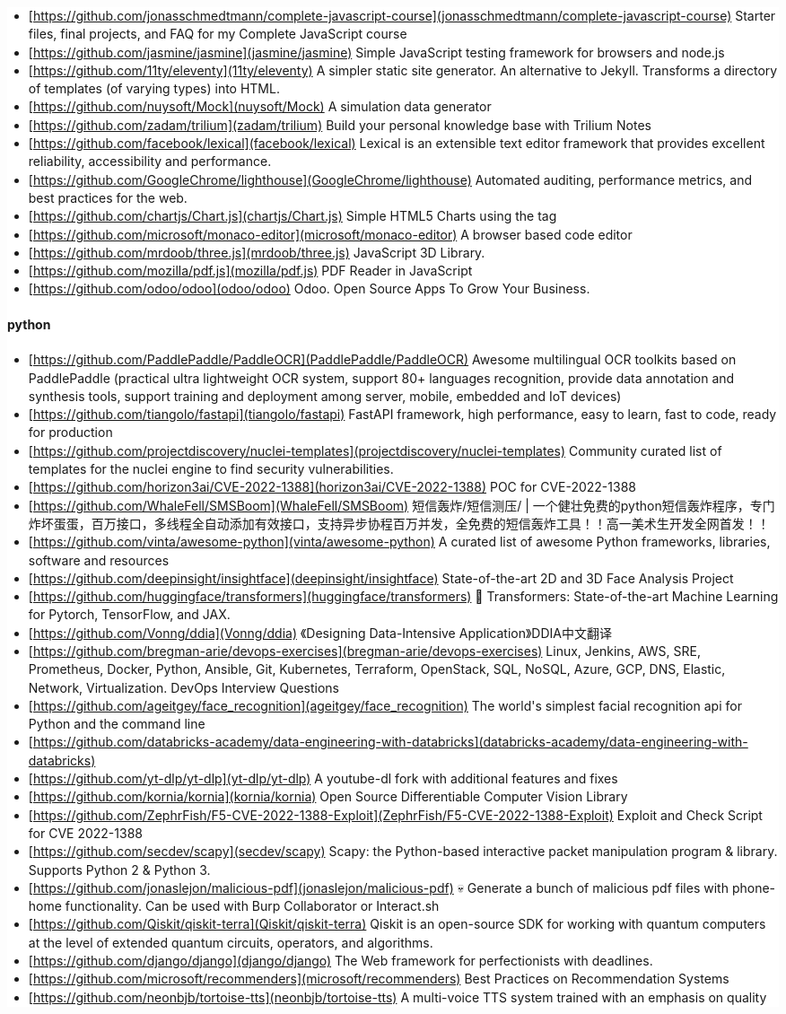 * [https://github.com/jonasschmedtmann/complete-javascript-course](jonasschmedtmann/complete-javascript-course) Starter files, final projects, and FAQ for my Complete JavaScript course
* [https://github.com/jasmine/jasmine](jasmine/jasmine) Simple JavaScript testing framework for browsers and node.js
* [https://github.com/11ty/eleventy](11ty/eleventy) A simpler static site generator. An alternative to Jekyll. Transforms a directory of templates (of varying types) into HTML.
* [https://github.com/nuysoft/Mock](nuysoft/Mock) A simulation data generator
* [https://github.com/zadam/trilium](zadam/trilium) Build your personal knowledge base with Trilium Notes
* [https://github.com/facebook/lexical](facebook/lexical) Lexical is an extensible text editor framework that provides excellent reliability, accessibility and performance.
* [https://github.com/GoogleChrome/lighthouse](GoogleChrome/lighthouse) Automated auditing, performance metrics, and best practices for the web.
* [https://github.com/chartjs/Chart.js](chartjs/Chart.js) Simple HTML5 Charts using the <canvas> tag
* [https://github.com/microsoft/monaco-editor](microsoft/monaco-editor) A browser based code editor
* [https://github.com/mrdoob/three.js](mrdoob/three.js) JavaScript 3D Library.
* [https://github.com/mozilla/pdf.js](mozilla/pdf.js) PDF Reader in JavaScript
* [https://github.com/odoo/odoo](odoo/odoo) Odoo. Open Source Apps To Grow Your Business.

#### python
* [https://github.com/PaddlePaddle/PaddleOCR](PaddlePaddle/PaddleOCR) Awesome multilingual OCR toolkits based on PaddlePaddle (practical ultra lightweight OCR system, support 80+ languages recognition, provide data annotation and synthesis tools, support training and deployment among server, mobile, embedded and IoT devices)
* [https://github.com/tiangolo/fastapi](tiangolo/fastapi) FastAPI framework, high performance, easy to learn, fast to code, ready for production
* [https://github.com/projectdiscovery/nuclei-templates](projectdiscovery/nuclei-templates) Community curated list of templates for the nuclei engine to find security vulnerabilities.
* [https://github.com/horizon3ai/CVE-2022-1388](horizon3ai/CVE-2022-1388) POC for CVE-2022-1388
* [https://github.com/WhaleFell/SMSBoom](WhaleFell/SMSBoom) 短信轰炸/短信测压/ | 一个健壮免费的python短信轰炸程序，专门炸坏蛋蛋，百万接口，多线程全自动添加有效接口，支持异步协程百万并发，全免费的短信轰炸工具！！高一美术生开发全网首发！！
* [https://github.com/vinta/awesome-python](vinta/awesome-python) A curated list of awesome Python frameworks, libraries, software and resources
* [https://github.com/deepinsight/insightface](deepinsight/insightface) State-of-the-art 2D and 3D Face Analysis Project
* [https://github.com/huggingface/transformers](huggingface/transformers) 🤗 Transformers: State-of-the-art Machine Learning for Pytorch, TensorFlow, and JAX.
* [https://github.com/Vonng/ddia](Vonng/ddia) 《Designing Data-Intensive Application》DDIA中文翻译
* [https://github.com/bregman-arie/devops-exercises](bregman-arie/devops-exercises) Linux, Jenkins, AWS, SRE, Prometheus, Docker, Python, Ansible, Git, Kubernetes, Terraform, OpenStack, SQL, NoSQL, Azure, GCP, DNS, Elastic, Network, Virtualization. DevOps Interview Questions
* [https://github.com/ageitgey/face_recognition](ageitgey/face_recognition) The world's simplest facial recognition api for Python and the command line
* [https://github.com/databricks-academy/data-engineering-with-databricks](databricks-academy/data-engineering-with-databricks)
* [https://github.com/yt-dlp/yt-dlp](yt-dlp/yt-dlp) A youtube-dl fork with additional features and fixes
* [https://github.com/kornia/kornia](kornia/kornia) Open Source Differentiable Computer Vision Library
* [https://github.com/ZephrFish/F5-CVE-2022-1388-Exploit](ZephrFish/F5-CVE-2022-1388-Exploit) Exploit and Check Script for CVE 2022-1388
* [https://github.com/secdev/scapy](secdev/scapy) Scapy: the Python-based interactive packet manipulation program & library. Supports Python 2 & Python 3.
* [https://github.com/jonaslejon/malicious-pdf](jonaslejon/malicious-pdf) 💀 Generate a bunch of malicious pdf files with phone-home functionality. Can be used with Burp Collaborator or Interact.sh
* [https://github.com/Qiskit/qiskit-terra](Qiskit/qiskit-terra) Qiskit is an open-source SDK for working with quantum computers at the level of extended quantum circuits, operators, and algorithms.
* [https://github.com/django/django](django/django) The Web framework for perfectionists with deadlines.
* [https://github.com/microsoft/recommenders](microsoft/recommenders) Best Practices on Recommendation Systems
* [https://github.com/neonbjb/tortoise-tts](neonbjb/tortoise-tts) A multi-voice TTS system trained with an emphasis on quality